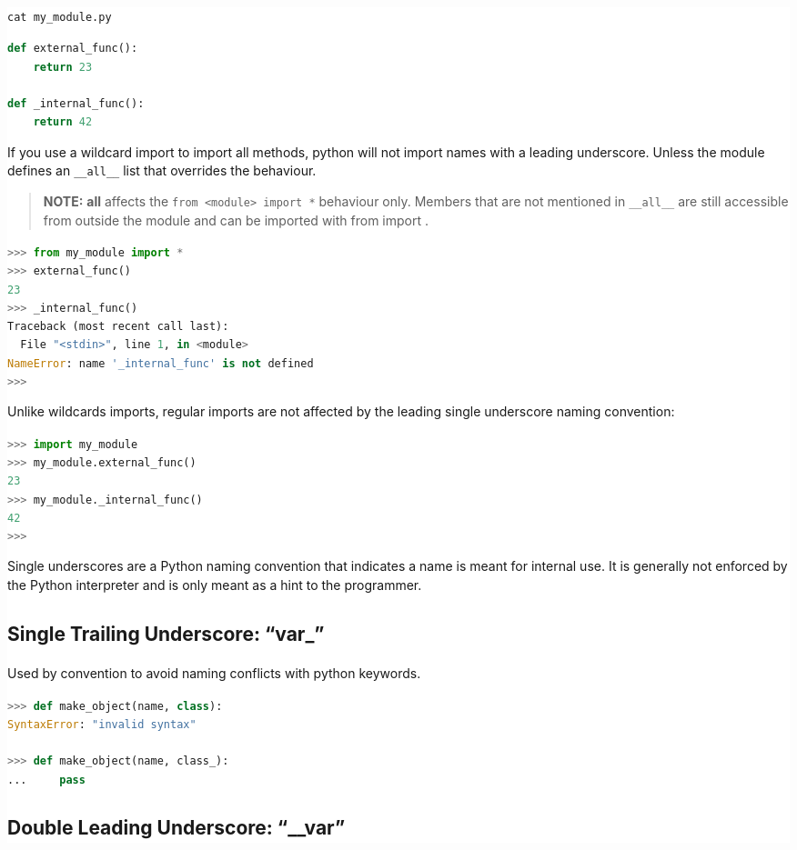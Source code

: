 `cat my_module.py`

```py
def external_func():
	return 23

def _internal_func():
	return 42
```

If you use a wildcard import to import all methods, python will not import names with a leading underscore. Unless the module defines an `__all__` list that overrides the behaviour.

> **NOTE:** **all** affects the `from <module> import *` behaviour only. Members that are not mentioned in `__all__` are still accessible from outside the module and can be imported with from <module> import <member>.

```py
>>> from my_module import *
>>> external_func()
23
>>> _internal_func()
Traceback (most recent call last):
  File "<stdin>", line 1, in <module>
NameError: name '_internal_func' is not defined
>>>
```

Unlike wildcards imports, regular imports are not affected by the leading single underscore naming convention:

```py
>>> import my_module
>>> my_module.external_func()
23
>>> my_module._internal_func()
42
>>>
```

Single underscores are a Python naming convention that indicates a name is meant for internal use. It is generally not enforced by the Python interpreter and is only meant as a hint to the programmer.

## Single Trailing Underscore: “var\_”

Used by convention to avoid naming conflicts with python keywords.

```py
>>> def make_object(name, class):
SyntaxError: "invalid syntax"

>>> def make_object(name, class_):
...		pass
```

## Double Leading Underscore: “\_\_var”
